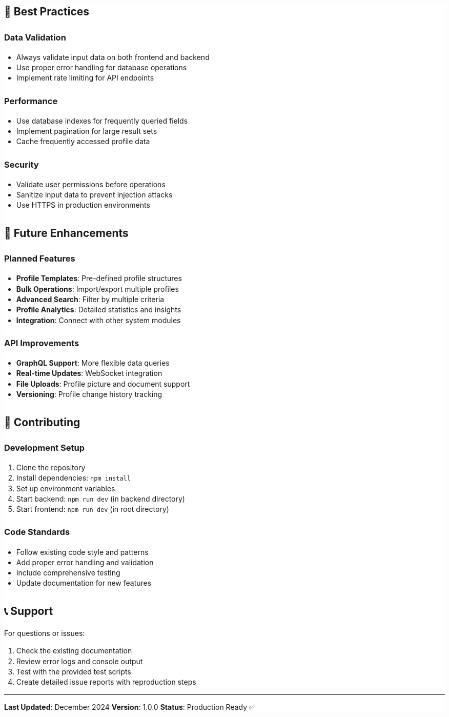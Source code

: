 ## 📝 Best Practices

### Data Validation
- Always validate input data on both frontend and backend
- Use proper error handling for database operations
- Implement rate limiting for API endpoints

### Performance
- Use database indexes for frequently queried fields
- Implement pagination for large result sets
- Cache frequently accessed profile data

### Security
- Validate user permissions before operations
- Sanitize input data to prevent injection attacks
- Use HTTPS in production environments

## 🎯 Future Enhancements

### Planned Features
- **Profile Templates**: Pre-defined profile structures
- **Bulk Operations**: Import/export multiple profiles
- **Advanced Search**: Filter by multiple criteria
- **Profile Analytics**: Detailed statistics and insights
- **Integration**: Connect with other system modules

### API Improvements
- **GraphQL Support**: More flexible data queries
- **Real-time Updates**: WebSocket integration
- **File Uploads**: Profile picture and document support
- **Versioning**: Profile change history tracking

## 🤝 Contributing

### Development Setup
1. Clone the repository
2. Install dependencies: `npm install`
3. Set up environment variables
4. Start backend: `npm run dev` (in backend directory)
5. Start frontend: `npm run dev` (in root directory)

### Code Standards
- Follow existing code style and patterns
- Add proper error handling and validation
- Include comprehensive testing
- Update documentation for new features

## 📞 Support

For questions or issues:
1. Check the existing documentation
2. Review error logs and console output
3. Test with the provided test scripts
4. Create detailed issue reports with reproduction steps

---

**Last Updated**: December 2024
**Version**: 1.0.0
**Status**: Production Ready ✅
